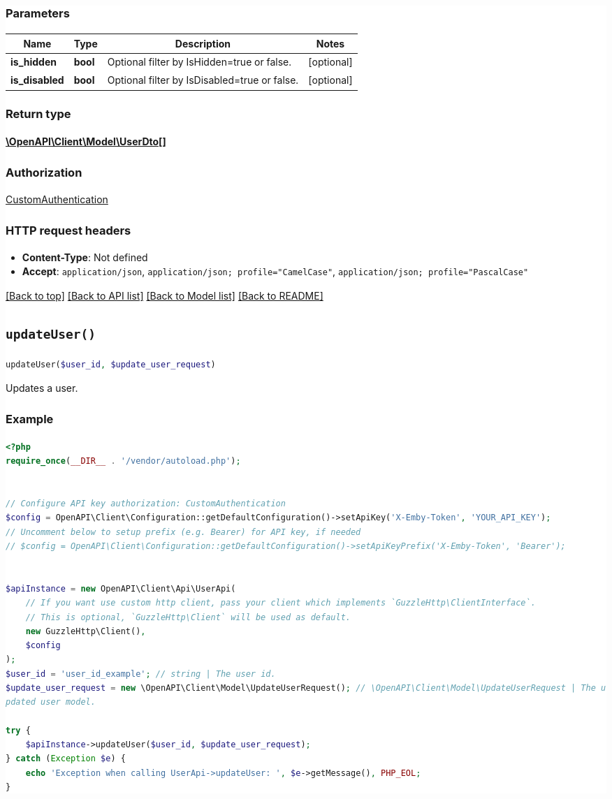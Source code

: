 ### Parameters

| Name | Type | Description  | Notes |
| ------------- | ------------- | ------------- | ------------- |
| **is_hidden** | **bool**| Optional filter by IsHidden&#x3D;true or false. | [optional] |
| **is_disabled** | **bool**| Optional filter by IsDisabled&#x3D;true or false. | [optional] |

### Return type

[**\OpenAPI\Client\Model\UserDto[]**](../Model/UserDto.md)

### Authorization

[CustomAuthentication](../../README.md#CustomAuthentication)

### HTTP request headers

- **Content-Type**: Not defined
- **Accept**: `application/json`, `application/json; profile="CamelCase"`, `application/json; profile="PascalCase"`

[[Back to top]](#) [[Back to API list]](../../README.md#endpoints)
[[Back to Model list]](../../README.md#models)
[[Back to README]](../../README.md)

## `updateUser()`

```php
updateUser($user_id, $update_user_request)
```

Updates a user.

### Example

```php
<?php
require_once(__DIR__ . '/vendor/autoload.php');


// Configure API key authorization: CustomAuthentication
$config = OpenAPI\Client\Configuration::getDefaultConfiguration()->setApiKey('X-Emby-Token', 'YOUR_API_KEY');
// Uncomment below to setup prefix (e.g. Bearer) for API key, if needed
// $config = OpenAPI\Client\Configuration::getDefaultConfiguration()->setApiKeyPrefix('X-Emby-Token', 'Bearer');


$apiInstance = new OpenAPI\Client\Api\UserApi(
    // If you want use custom http client, pass your client which implements `GuzzleHttp\ClientInterface`.
    // This is optional, `GuzzleHttp\Client` will be used as default.
    new GuzzleHttp\Client(),
    $config
);
$user_id = 'user_id_example'; // string | The user id.
$update_user_request = new \OpenAPI\Client\Model\UpdateUserRequest(); // \OpenAPI\Client\Model\UpdateUserRequest | The updated user model.

try {
    $apiInstance->updateUser($user_id, $update_user_request);
} catch (Exception $e) {
    echo 'Exception when calling UserApi->updateUser: ', $e->getMessage(), PHP_EOL;
}
```